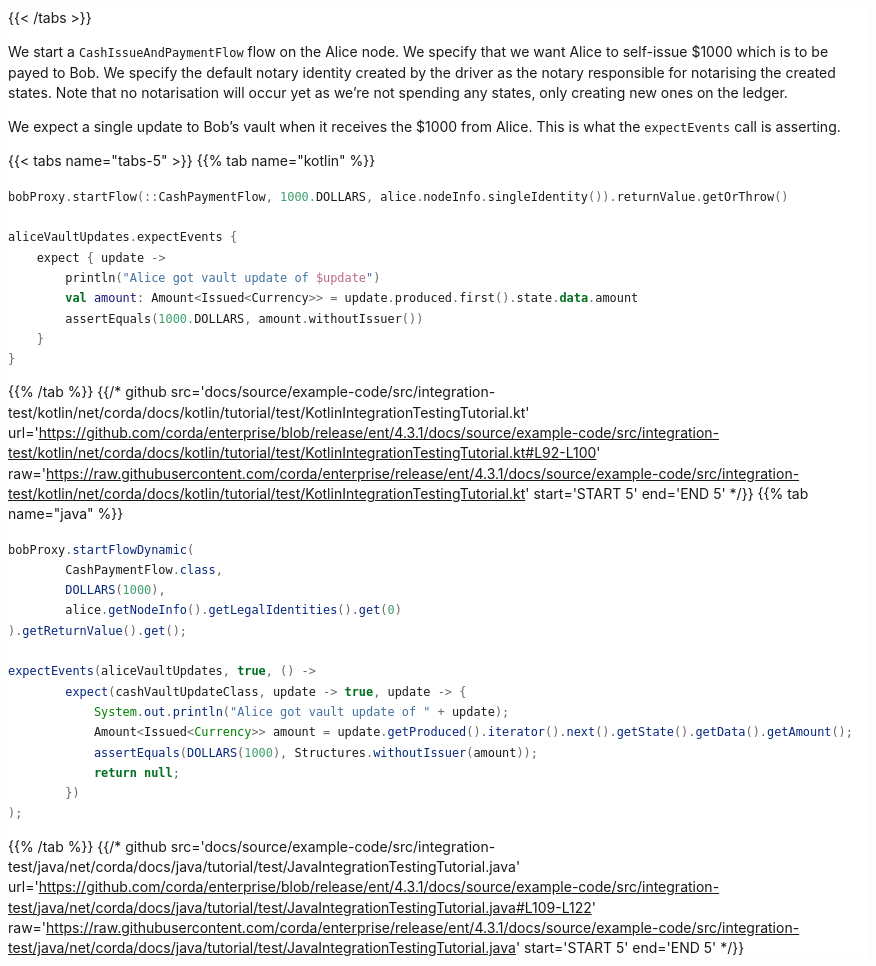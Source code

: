 {{< /tabs >}}

We start a `CashIssueAndPaymentFlow` flow on the Alice node. We specify that we want Alice to self-issue $1000 which is
to be payed to Bob. We specify the default notary identity created by the driver as the notary responsible for notarising
the created states. Note that no notarisation will occur yet as we’re not spending any states, only creating new ones on
the ledger.

We expect a single update to Bob’s vault when it receives the $1000 from Alice. This is what the `expectEvents` call
is asserting.

{{< tabs name="tabs-5" >}}
{{% tab name="kotlin" %}}
```kotlin
bobProxy.startFlow(::CashPaymentFlow, 1000.DOLLARS, alice.nodeInfo.singleIdentity()).returnValue.getOrThrow()

aliceVaultUpdates.expectEvents {
    expect { update ->
        println("Alice got vault update of $update")
        val amount: Amount<Issued<Currency>> = update.produced.first().state.data.amount
        assertEquals(1000.DOLLARS, amount.withoutIssuer())
    }
}

```
{{% /tab %}}
{{/* github src='docs/source/example-code/src/integration-test/kotlin/net/corda/docs/kotlin/tutorial/test/KotlinIntegrationTestingTutorial.kt' url='https://github.com/corda/enterprise/blob/release/ent/4.3.1/docs/source/example-code/src/integration-test/kotlin/net/corda/docs/kotlin/tutorial/test/KotlinIntegrationTestingTutorial.kt#L92-L100' raw='https://raw.githubusercontent.com/corda/enterprise/release/ent/4.3.1/docs/source/example-code/src/integration-test/kotlin/net/corda/docs/kotlin/tutorial/test/KotlinIntegrationTestingTutorial.kt' start='START 5' end='END 5' */}}
{{% tab name="java" %}}
```java
bobProxy.startFlowDynamic(
        CashPaymentFlow.class,
        DOLLARS(1000),
        alice.getNodeInfo().getLegalIdentities().get(0)
).getReturnValue().get();

expectEvents(aliceVaultUpdates, true, () ->
        expect(cashVaultUpdateClass, update -> true, update -> {
            System.out.println("Alice got vault update of " + update);
            Amount<Issued<Currency>> amount = update.getProduced().iterator().next().getState().getData().getAmount();
            assertEquals(DOLLARS(1000), Structures.withoutIssuer(amount));
            return null;
        })
);

```
{{% /tab %}}
{{/* github src='docs/source/example-code/src/integration-test/java/net/corda/docs/java/tutorial/test/JavaIntegrationTestingTutorial.java' url='https://github.com/corda/enterprise/blob/release/ent/4.3.1/docs/source/example-code/src/integration-test/java/net/corda/docs/java/tutorial/test/JavaIntegrationTestingTutorial.java#L109-L122' raw='https://raw.githubusercontent.com/corda/enterprise/release/ent/4.3.1/docs/source/example-code/src/integration-test/java/net/corda/docs/java/tutorial/test/JavaIntegrationTestingTutorial.java' start='START 5' end='END 5' */}}
